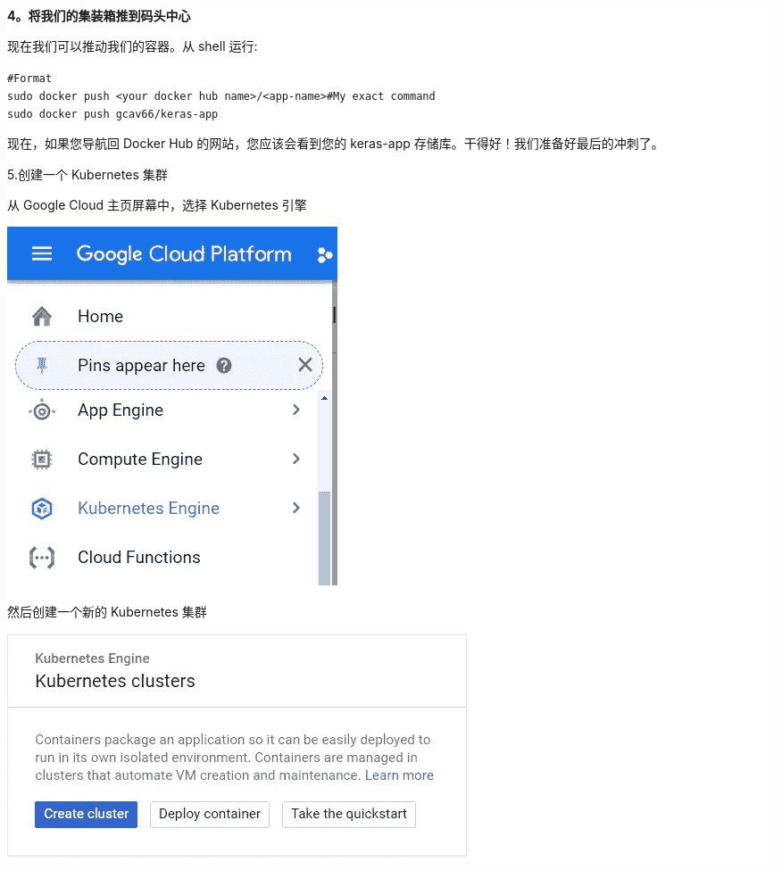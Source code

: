 **4。将我们的集装箱推到码头中心**

现在我们可以推动我们的容器。从 shell 运行:

```
#Format
sudo docker push <your docker hub name>/<app-name>#My exact command
sudo docker push gcav66/keras-app
```

现在，如果您导航回 Docker Hub 的网站，您应该会看到您的 keras-app 存储库。干得好！我们准备好最后的冲刺了。

5.创建一个 Kubernetes 集群

从 Google Cloud 主页屏幕中，选择 Kubernetes 引擎

![](img/74600be6b4ea354b862991c3575bf7ca.png)

然后创建一个新的 Kubernetes 集群

![](img/8227ddc64331727804e5abea9bb9b5f4.png)
